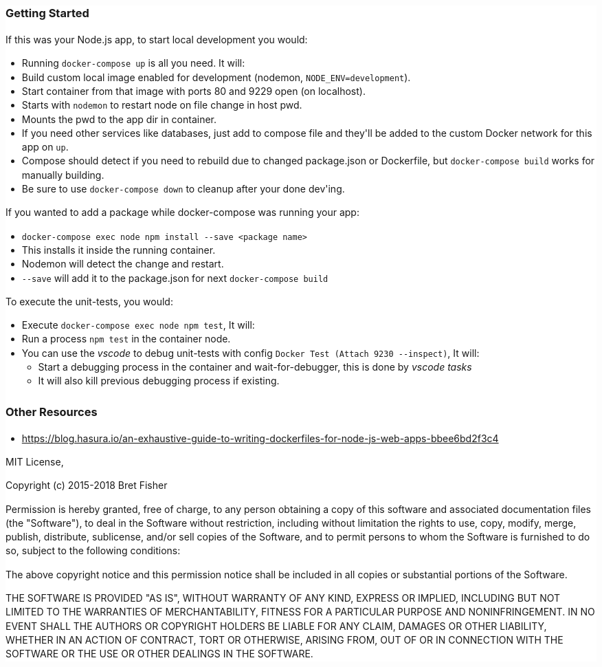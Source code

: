  
### Getting Started

If this was your Node.js app, to start local development you would:

 - Running `docker-compose up` is all you need. It will:
 - Build custom local image enabled for development (nodemon, `NODE_ENV=development`).
 - Start container from that image with ports 80 and 9229 open (on localhost).
 - Starts with `nodemon` to restart node on file change in host pwd.
 - Mounts the pwd to the app dir in container.
 - If you need other services like databases, just add to compose file and they'll be added to the custom Docker network for this app on `up`.
 - Compose should detect if you need to rebuild due to changed package.json or Dockerfile, but `docker-compose build` works for manually building.
 - Be sure to use `docker-compose down` to cleanup after your done dev'ing.

If you wanted to add a package while docker-compose was running your app:
 - `docker-compose exec node npm install --save <package name>`
 - This installs it inside the running container.
 - Nodemon will detect the change and restart.
 - `--save` will add it to the package.json for next `docker-compose build`

To execute the unit-tests, you would:
 - Execute `docker-compose exec node npm test`, It will:
 - Run a process `npm test` in the container node.
 - You can use the *vscode* to debug unit-tests with config `Docker Test (Attach 9230 --inspect)`, It will:
   - Start a debugging process in the container and wait-for-debugger, this is done by *vscode tasks*
   - It will also kill previous debugging process if existing.

### Other Resources

 - https://blog.hasura.io/an-exhaustive-guide-to-writing-dockerfiles-for-node-js-web-apps-bbee6bd2f3c4

MIT License, 

Copyright (c) 2015-2018 Bret Fisher

Permission is hereby granted, free of charge, to any person obtaining a copy
of this software and associated documentation files (the "Software"), to deal
in the Software without restriction, including without limitation the rights
to use, copy, modify, merge, publish, distribute, sublicense, and/or sell
copies of the Software, and to permit persons to whom the Software is
furnished to do so, subject to the following conditions:

The above copyright notice and this permission notice shall be included in all
copies or substantial portions of the Software.

THE SOFTWARE IS PROVIDED "AS IS", WITHOUT WARRANTY OF ANY KIND, EXPRESS OR
IMPLIED, INCLUDING BUT NOT LIMITED TO THE WARRANTIES OF MERCHANTABILITY,
FITNESS FOR A PARTICULAR PURPOSE AND NONINFRINGEMENT. IN NO EVENT SHALL THE
AUTHORS OR COPYRIGHT HOLDERS BE LIABLE FOR ANY CLAIM, DAMAGES OR OTHER
LIABILITY, WHETHER IN AN ACTION OF CONTRACT, TORT OR OTHERWISE, ARISING FROM,
OUT OF OR IN CONNECTION WITH THE SOFTWARE OR THE USE OR OTHER DEALINGS IN THE
SOFTWARE.
